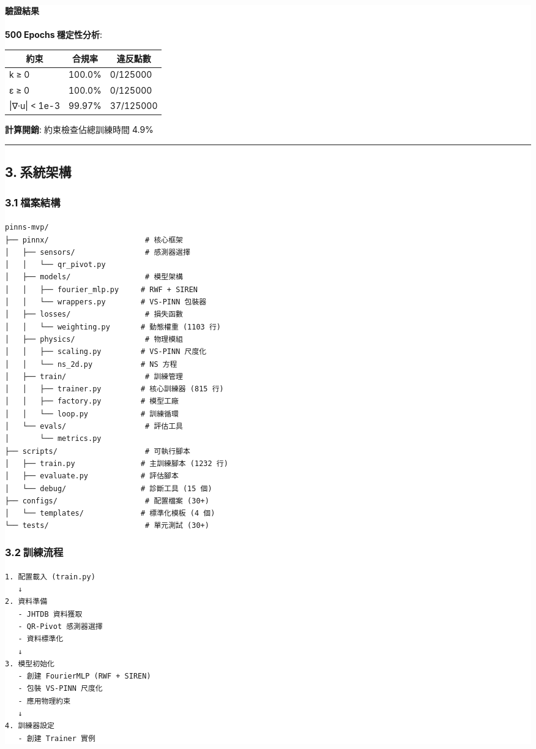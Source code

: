 #### 驗證結果

**500 Epochs 穩定性分析**:

| 約束 | 合規率 | 違反點數 |
|------|--------|---------|
| k ≥ 0 | 100.0% | 0/125000 |
| ε ≥ 0 | 100.0% | 0/125000 |
| \|∇·u\| < 1e-3 | 99.97% | 37/125000 |

**計算開銷**: 約束檢查佔總訓練時間 4.9%

---

## 3. 系統架構

### 3.1 檔案結構

```
pinns-mvp/
├── pinnx/                      # 核心框架
│   ├── sensors/                # 感測器選擇
│   │   └── qr_pivot.py
│   ├── models/                 # 模型架構
│   │   ├── fourier_mlp.py     # RWF + SIREN
│   │   └── wrappers.py        # VS-PINN 包裝器
│   ├── losses/                 # 損失函數
│   │   └── weighting.py       # 動態權重 (1103 行)
│   ├── physics/                # 物理模組
│   │   ├── scaling.py         # VS-PINN 尺度化
│   │   └── ns_2d.py           # NS 方程
│   ├── train/                  # 訓練管理
│   │   ├── trainer.py         # 核心訓練器 (815 行)
│   │   ├── factory.py         # 模型工廠
│   │   └── loop.py            # 訓練循環
│   └── evals/                  # 評估工具
│       └── metrics.py
├── scripts/                    # 可執行腳本
│   ├── train.py               # 主訓練腳本 (1232 行)
│   ├── evaluate.py            # 評估腳本
│   └── debug/                 # 診斷工具 (15 個)
├── configs/                    # 配置檔案 (30+)
│   └── templates/             # 標準化模板 (4 個)
└── tests/                      # 單元測試 (30+)
```

### 3.2 訓練流程

```
1. 配置載入 (train.py)
   ↓
2. 資料準備
   - JHTDB 資料獲取
   - QR-Pivot 感測器選擇
   - 資料標準化
   ↓
3. 模型初始化
   - 創建 FourierMLP (RWF + SIREN)
   - 包裝 VS-PINN 尺度化
   - 應用物理約束
   ↓
4. 訓練器設定
   - 創建 Trainer 實例
```